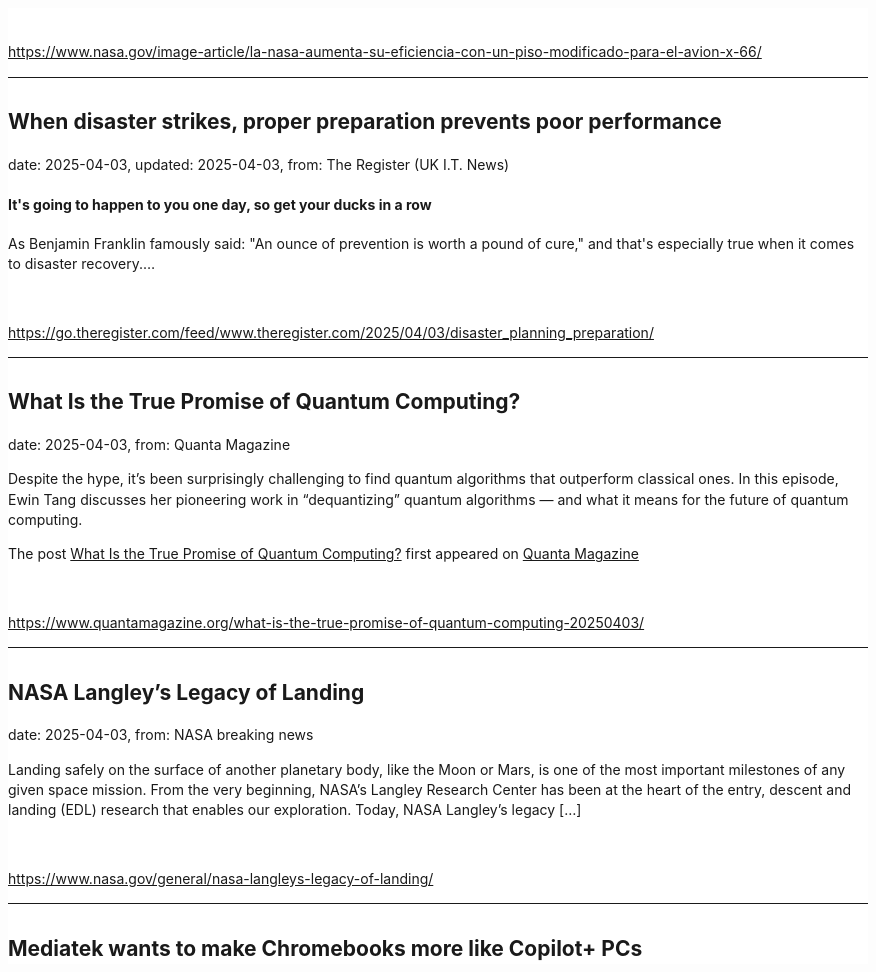 <br> 

<https://www.nasa.gov/image-article/la-nasa-aumenta-su-eficiencia-con-un-piso-modificado-para-el-avion-x-66/>

---

## When disaster strikes, proper preparation prevents poor performance

date: 2025-04-03, updated: 2025-04-03, from: The Register (UK I.T. News)

<h4>It&#39;s going to happen to you one day, so get your ducks in a row</h4> <p>As Benjamin Franklin famously said: &#34;An ounce of prevention is worth a pound of cure,&#34; and that&#39;s especially true when it comes to disaster recovery.…</p> 

<br> 

<https://go.theregister.com/feed/www.theregister.com/2025/04/03/disaster_planning_preparation/>

---

## What Is the True Promise of Quantum Computing?

date: 2025-04-03, from: Quanta Magazine

Despite the hype, it’s been surprisingly challenging to find quantum algorithms that outperform classical ones. In this episode, Ewin Tang discusses her pioneering work in “dequantizing” quantum algorithms — and what it means for the future of quantum computing.            <p>The post <a href="https://www.quantamagazine.org/what-is-the-true-promise-of-quantum-computing-20250403/" target="_blank">What Is the True Promise of Quantum Computing?</a> first appeared on <a href="https://www.quantamagazine.org" target="_blank">Quanta Magazine</a></p> 

<br> 

<https://www.quantamagazine.org/what-is-the-true-promise-of-quantum-computing-20250403/>

---

## NASA Langley’s Legacy of Landing

date: 2025-04-03, from: NASA breaking news

Landing safely on the surface of another planetary body, like the Moon or Mars, is one of the most important milestones of any given space mission. From the very beginning, NASA&#8217;s Langley Research Center has been at the heart of the entry, descent and landing (EDL) research that enables our exploration. Today, NASA Langley&#8217;s legacy [&#8230;] 

<br> 

<https://www.nasa.gov/general/nasa-langleys-legacy-of-landing/>

---

## Mediatek wants to make Chromebooks more like Copilot+ PCs
